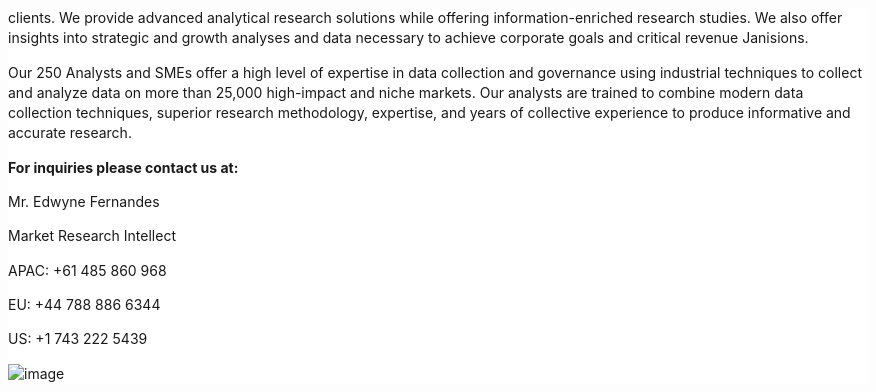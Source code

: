 clients. We provide advanced analytical research solutions while offering information-enriched research studies.&nbsp;</span>We also offer insights into strategic and growth analyses and data necessary to achieve corporate goals and critical revenue Janisions.</p><p><span class="">Our 250 Analysts and SMEs offer a high level of expertise in data collection and governance using industrial techniques to collect and analyze data on more than 25,000 high-impact and niche markets. Our analysts are trained to combine modern data collection techniques, superior research methodology, expertise, and years of collective experience to produce informative and accurate research.</span></p><p><strong>For inquiries please contact us at:</strong></p><p>Mr. Edwyne Fernandes</p><p>Market Research Intellect</p><p>APAC: +61 485 860 968</p><p>EU: +44 788 886 6344</p><p>US: +1 743 222 5439</p>
![image](https://github.com/user-attachments/assets/2b8e912b-b646-4a20-9b7d-4666a8a12528)
